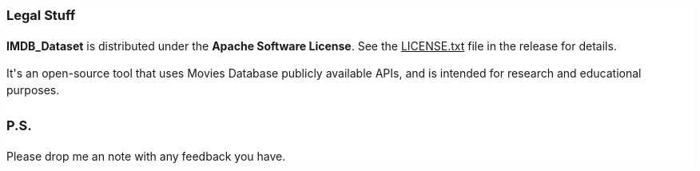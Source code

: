 

### Legal Stuff

**IMDB_Dataset** is distributed under the **Apache Software License**. See the [LICENSE.txt](./LICENSE.txt) file in the release for details.

It's an open-source tool that uses Movies Database publicly available APIs, and is intended for research and educational purposes. 


### P.S.

Please drop me an note with any feedback you have.

